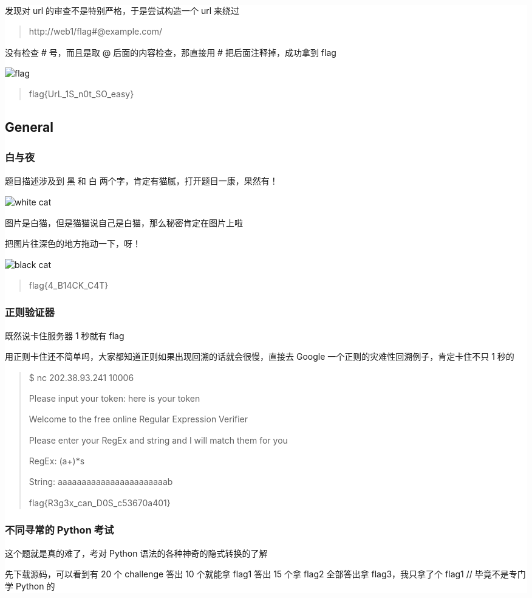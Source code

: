 发现对 url 的审查不是特别严格，于是尝试构造一个 url 来绕过

> http://web1/flag#@example.com/

没有检查 # 号，而且是取 @ 后面的内容检查，那直接用 # 把后面注释掉，成功拿到 flag

![flag](/blog/pics/20191021006.png)

> flag{UrL_1S_n0t_SO_easy}



## General

### 白与夜

题目描述涉及到 黑 和 白 两个字，肯定有猫腻，打开题目一康，果然有！

![white cat](/blog/pics/20191021007.png)

图片是白猫，但是猫猫说自己是白猫，那么秘密肯定在图片上啦

把图片往深色的地方拖动一下，呀！

![black cat](/blog/pics/20191021008.png)

> flag{4_B14CK_C4T}

### 正则验证器

既然说卡住服务器 1 秒就有 flag 

用正则卡住还不简单吗，大家都知道正则如果出现回溯的话就会很慢，直接去 Google 一个正则的灾难性回溯例子，肯定卡住不只 1 秒的

> $ nc 202.38.93.241 10006
>
> Please input your token: here is your token
>
> Welcome to the free online Regular Expression Verifier
>
> Please enter your RegEx and string and I will match them for you
>
> 
>
> RegEx: (a+)*s
>
> String: aaaaaaaaaaaaaaaaaaaaaaab
>
> flag{R3g3x_can_D0S_c53670a401}

### 不同寻常的 Python 考试

这个题就是真的难了，考对 Python 语法的各种神奇的隐式转换的了解

先下载源码，可以看到有 20 个 challenge 答出 10 个就能拿 flag1 答出 15 个拿 flag2 全部答出拿 flag3，我只拿了个 flag1 // 毕竟不是专门学 Python 的
